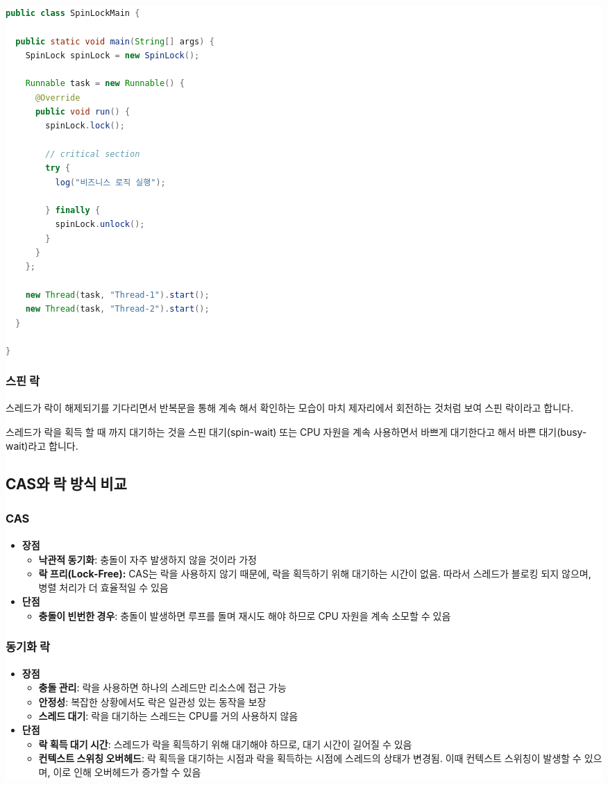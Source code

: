 ```java
public class SpinLockMain {

  public static void main(String[] args) {
    SpinLock spinLock = new SpinLock();

    Runnable task = new Runnable() {
      @Override
      public void run() {
        spinLock.lock();

        // critical section
        try {
          log("비즈니스 로직 실행");

        } finally {
          spinLock.unlock();
        }
      }
    };

    new Thread(task, "Thread-1").start();
    new Thread(task, "Thread-2").start();
  }

}
```

### 스핀 락

스레드가 락이 해제되기를 기다리면서 반복문을 통해 계속 해서 확인하는 모습이 마치 제자리에서 회전하는 것처럼 보여 스핀 락이라고 합니다.

스레드가 락을 획득 할 때 까지 대기하는 것을 스핀 대기(spin-wait) 또는 CPU 자원을 계속 사용하면서 바쁘게 대기한다고 해서 바쁜 대기(busy-wait)라고 합니다.

## CAS와 락 방식 비교

### CAS

- **장점**
  - **낙관적 동기화**: 충돌이 자주 발생하지 않을 것이라 가정
  - **락 프리(Lock-Free):** CAS는 락을 사용하지 않기 때문에, 락을 획득하기 위해 대기하는 시간이 없음. 따라서 스레드가 블로킹 되지 않으며, 병렬 처리가 더 효율적일 수 있음
- **단점**
  - **충돌이 빈번한 경우**: 충돌이 발생하면 루프를 돌며 재시도 해야 하므로 CPU 자원을 계속 소모할 수 있음

### 동기화 락

- **장점**
  - **충돌 관리**: 락을 사용하면 하나의 스레드만 리소스에 접근 가능
  - **안정성**: 복잡한 상황에서도 락은 일관성 있는 동작을 보장
  - **스레드 대기**: 락을 대기하는 스레드는 CPU를 거의 사용하지 않음
- **단점**
  - **락 획득 대기 시간**: 스레드가 락을 획득하기 위해 대기해야 하므로, 대기 시간이 길어질 수 있음
  - **컨텍스트 스위칭 오버헤드**: 락 획득을 대기하는 시점과 락을 획득하는 시점에 스레드의 상태가 변경됨. 이때 컨텍스트 스위칭이 발생할 수 있으며, 이로 인해 오버헤드가 증가할 수 있음
